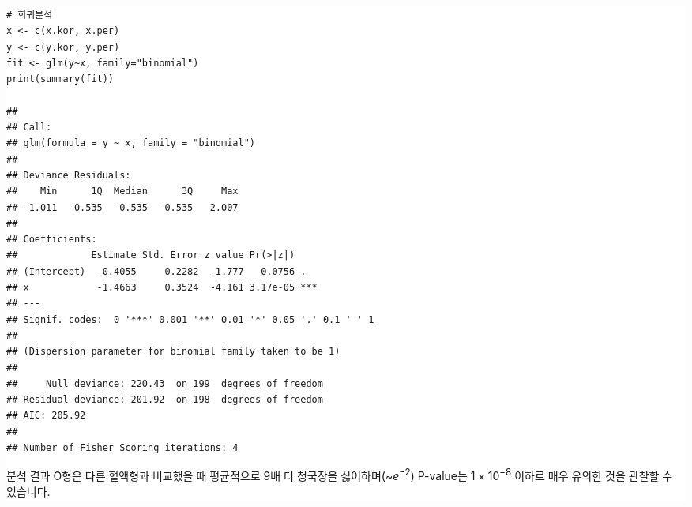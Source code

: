     # 회귀분석
    x <- c(x.kor, x.per)
    y <- c(y.kor, y.per)
    fit <- glm(y~x, family="binomial")
    print(summary(fit))

    ## 
    ## Call:
    ## glm(formula = y ~ x, family = "binomial")
    ## 
    ## Deviance Residuals: 
    ##    Min      1Q  Median      3Q     Max  
    ## -1.011  -0.535  -0.535  -0.535   2.007  
    ## 
    ## Coefficients:
    ##             Estimate Std. Error z value Pr(>|z|)    
    ## (Intercept)  -0.4055     0.2282  -1.777   0.0756 .  
    ## x            -1.4663     0.3524  -4.161 3.17e-05 ***
    ## ---
    ## Signif. codes:  0 '***' 0.001 '**' 0.01 '*' 0.05 '.' 0.1 ' ' 1
    ## 
    ## (Dispersion parameter for binomial family taken to be 1)
    ## 
    ##     Null deviance: 220.43  on 199  degrees of freedom
    ## Residual deviance: 201.92  on 198  degrees of freedom
    ## AIC: 205.92
    ## 
    ## Number of Fisher Scoring iterations: 4

분석 결과 O형은 다른 혈액형과 비교했을 때 평균적으로 9배 더 청국장을
싫어하며(~*e*<sup>−2</sup>) P-value는 1 × 10<sup>−8</sup> 이하로 매우
유의한 것을 관찰할 수 있습니다.
